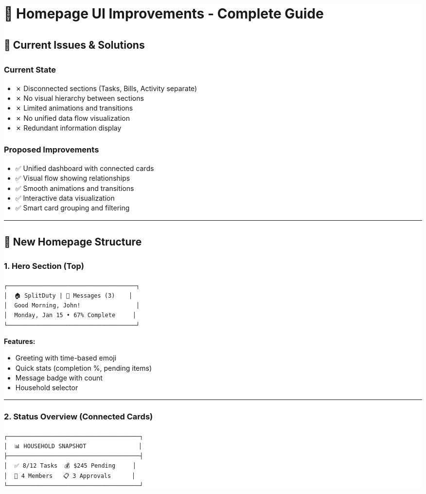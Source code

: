 # 🎨 Homepage UI Improvements - Complete Guide

## 🎯 Current Issues & Solutions

### **Current State**
- ✗ Disconnected sections (Tasks, Bills, Activity separate)
- ✗ No visual hierarchy between sections
- ✗ Limited animations and transitions
- ✗ No unified data flow visualization
- ✗ Redundant information display

### **Proposed Improvements**
- ✅ Unified dashboard with connected cards
- ✅ Visual flow showing relationships
- ✅ Smooth animations and transitions
- ✅ Interactive data visualization
- ✅ Smart card grouping and filtering

---

## 📐 New Homepage Structure

### **1. Hero Section (Top)**
```
┌─────────────────────────────────────┐
│  🏠 SplitDuty | 💬 Messages (3)    │
│  Good Morning, John!                │
│  Monday, Jan 15 • 67% Complete     │
└─────────────────────────────────────┘
```

**Features:**
- Greeting with time-based emoji
- Quick stats (completion %, pending items)
- Message badge with count
- Household selector

---

### **2. Status Overview (Connected Cards)**
```
┌──────────────────────────────────────┐
│  📊 HOUSEHOLD SNAPSHOT               │
├──────────────────────────────────────┤
│  ✅ 8/12 Tasks  💰 $245 Pending     │
│  👥 4 Members   📋 3 Approvals      │
└──────────────────────────────────────┘
```
